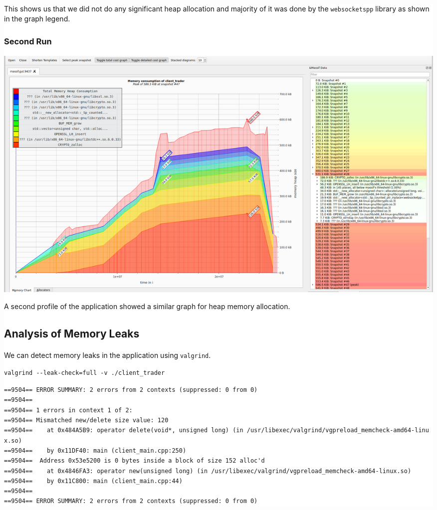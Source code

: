This shows us that we did not do any significant heap allocation and majority of it was done by the `websocketspp` library as shown in the graph legend.

### Second Run

![Pasted image 20250123112230.png](./_assets/Pasted%20image%2020250123112230.png)

A second profile of the application showed a similar graph for heap memory allocation.

## Analysis of Memory Leaks

We can detect memory leaks in the application using `valgrind`.

````
valgrind --leak-check=full -v ./client_trader
````

````
==9504== ERROR SUMMARY: 2 errors from 2 contexts (suppressed: 0 from 0)
==9504==
==9504== 1 errors in context 1 of 2:
==9504== Mismatched new/delete size value: 120
==9504==    at 0x484A5B9: operator delete(void*, unsigned long) (in /usr/libexec/valgrind/vgpreload_memcheck-amd64-linux.so)
==9504==    by 0x11DF40: main (client_main.cpp:250)
==9504==  Address 0x53e5200 is 0 bytes inside a block of size 152 alloc'd
==9504==    at 0x4846FA3: operator new(unsigned long) (in /usr/libexec/valgrind/vgpreload_memcheck-amd64-linux.so)
==9504==    by 0x11C800: main (client_main.cpp:44)
==9504==
==9504== ERROR SUMMARY: 2 errors from 2 contexts (suppressed: 0 from 0)
````
